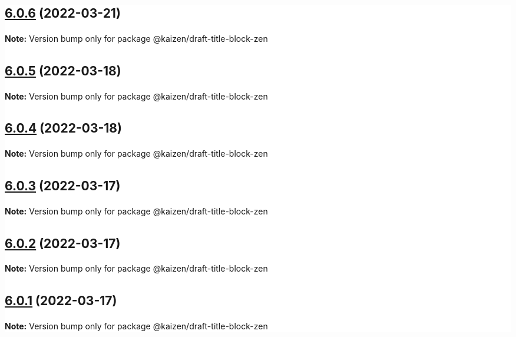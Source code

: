 


## [6.0.6](https://github.com/cultureamp/kaizen-design-system/compare/@kaizen/draft-title-block-zen@6.0.5...@kaizen/draft-title-block-zen@6.0.6) (2022-03-21)

**Note:** Version bump only for package @kaizen/draft-title-block-zen





## [6.0.5](https://github.com/cultureamp/kaizen-design-system/compare/@kaizen/draft-title-block-zen@6.0.4...@kaizen/draft-title-block-zen@6.0.5) (2022-03-18)

**Note:** Version bump only for package @kaizen/draft-title-block-zen





## [6.0.4](https://github.com/cultureamp/kaizen-design-system/compare/@kaizen/draft-title-block-zen@6.0.3...@kaizen/draft-title-block-zen@6.0.4) (2022-03-18)

**Note:** Version bump only for package @kaizen/draft-title-block-zen





## [6.0.3](https://github.com/cultureamp/kaizen-design-system/compare/@kaizen/draft-title-block-zen@6.0.2...@kaizen/draft-title-block-zen@6.0.3) (2022-03-17)

**Note:** Version bump only for package @kaizen/draft-title-block-zen





## [6.0.2](https://github.com/cultureamp/kaizen-design-system/compare/@kaizen/draft-title-block-zen@6.0.1...@kaizen/draft-title-block-zen@6.0.2) (2022-03-17)

**Note:** Version bump only for package @kaizen/draft-title-block-zen





## [6.0.1](https://github.com/cultureamp/kaizen-design-system/compare/@kaizen/draft-title-block-zen@6.0.0...@kaizen/draft-title-block-zen@6.0.1) (2022-03-17)

**Note:** Version bump only for package @kaizen/draft-title-block-zen


